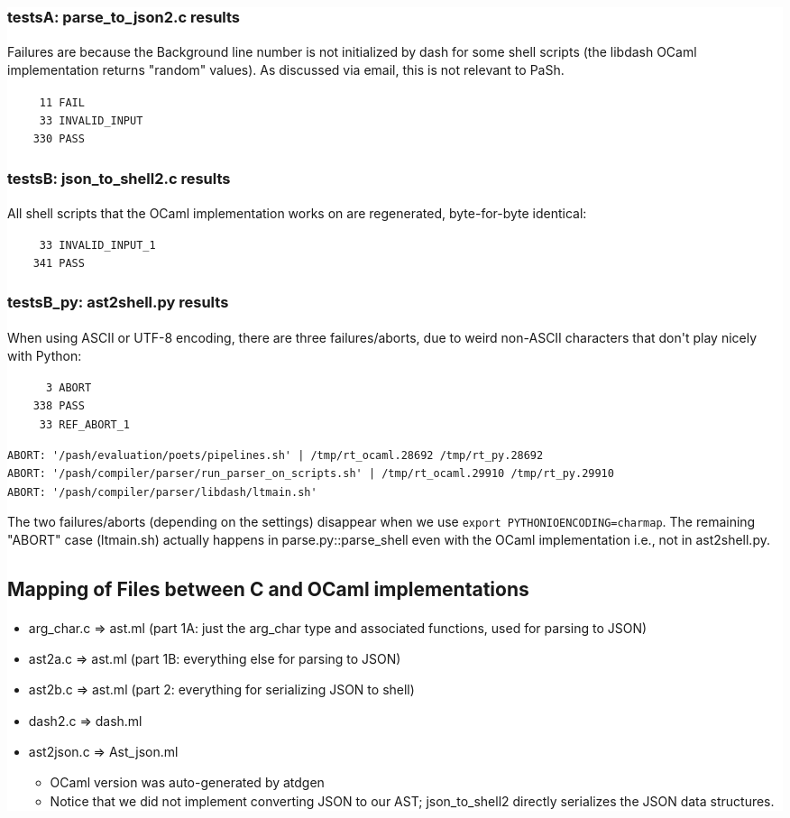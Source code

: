 ### testsA: parse_to_json2.c results

Failures are because the Background line number is not initialized by dash for some shell scripts
(the libdash OCaml implementation returns "random" values). As discussed via email, this is not relevant to
PaSh.

```
     11 FAIL
     33 INVALID_INPUT
    330 PASS
```

### testsB: json_to_shell2.c results

All shell scripts that the OCaml implementation works on are regenerated, byte-for-byte identical:
```
     33 INVALID_INPUT_1
    341 PASS
```

### testsB_py: ast2shell.py results

When using ASCII or UTF-8 encoding, there are three failures/aborts, due to weird non-ASCII
characters that don't play nicely with Python:
```
      3 ABORT
    338 PASS
     33 REF_ABORT_1
```

```
ABORT: '/pash/evaluation/poets/pipelines.sh' | /tmp/rt_ocaml.28692 /tmp/rt_py.28692
ABORT: '/pash/compiler/parser/run_parser_on_scripts.sh' | /tmp/rt_ocaml.29910 /tmp/rt_py.29910
ABORT: '/pash/compiler/parser/libdash/ltmain.sh'
```

The two failures/aborts (depending on the settings)
 disappear when we use `export PYTHONIOENCODING=charmap`.
The remaining "ABORT" case (ltmain.sh) actually happens in parse.py::parse_shell even with
the OCaml implementation i.e., not in ast2shell.py.

## Mapping of Files between C and OCaml implementations

* arg_char.c => ast.ml (part 1A: just the arg_char type and associated functions, used for parsing to JSON)
* ast2a.c => ast.ml (part 1B: everything else for parsing to JSON)
* ast2b.c => ast.ml (part 2: everything for serializing JSON to shell)

* dash2.c => dash.ml

* ast2json.c => Ast_json.ml
    * OCaml version was auto-generated by atdgen
    * Notice that we did not implement converting JSON to our AST; json_to_shell2 directly serializes the JSON data structures.
